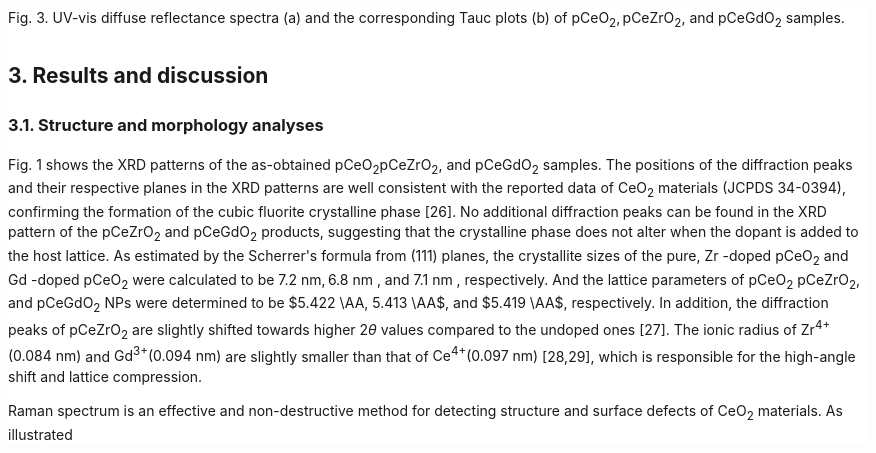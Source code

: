 Fig. 3. UV-vis diffuse reflectance spectra (a) and the corresponding Tauc plots (b) of $\mathrm{pCeO}_{2}, \mathrm{pCeZrO}_{2}$, and $\mathrm{pCeGdO}_{2}$ samples.

## 3. Results and discussion

### 3.1. Structure and morphology analyses

Fig. 1 shows the XRD patterns of the as-obtained $\mathrm{pCeO}_{2} \mathrm{pCeZrO}_{2}$, and $\mathrm{pCeGdO}_{2}$ samples. The positions of the diffraction peaks and their respective planes in the XRD patterns are well consistent with the reported data of $\mathrm{CeO}_{2}$ materials (JCPDS 34-0394), confirming the formation of the cubic fluorite crystalline phase [26]. No additional diffraction peaks can be found in the XRD pattern of the $\mathrm{pCeZrO}_{2}$ and $\mathrm{pCeGdO}_{2}$ products, suggesting that the crystalline phase does not alter when the dopant is added to the host lattice. As estimated by the Scherrer's formula from (111) planes, the crystallite sizes of the pure, Zr -doped $\mathrm{pCeO}_{2}$ and Gd -doped $\mathrm{pCeO}_{2}$ were calculated to be $7.2 \mathrm{~nm}, 6.8$ nm , and 7.1 nm , respectively. And the lattice parameters of $\mathrm{pCeO}_{2}$ $\mathrm{pCeZrO}_{2}$, and $\mathrm{pCeGdO}_{2}$ NPs were determined to be $5.422 \AA, 5.413 \AA$, and $5.419 \AA$, respectively. In addition, the diffraction peaks of $\mathrm{pCeZrO}_{2}$ are slightly shifted towards higher $2 \theta$ values compared to the undoped ones [27]. The ionic radius of $\mathrm{Zr}^{4+}(0.084 \mathrm{~nm})$ and $\mathrm{Gd}^{3+}(0.094 \mathrm{~nm})$ are slightly smaller than that of $\mathrm{Ce}^{4+}(0.097 \mathrm{~nm})$ [28,29], which is responsible for the high-angle shift and lattice compression.

Raman spectrum is an effective and non-destructive method for detecting structure and surface defects of $\mathrm{CeO}_{2}$ materials. As illustrated


[^0]:    a Corresponding author.